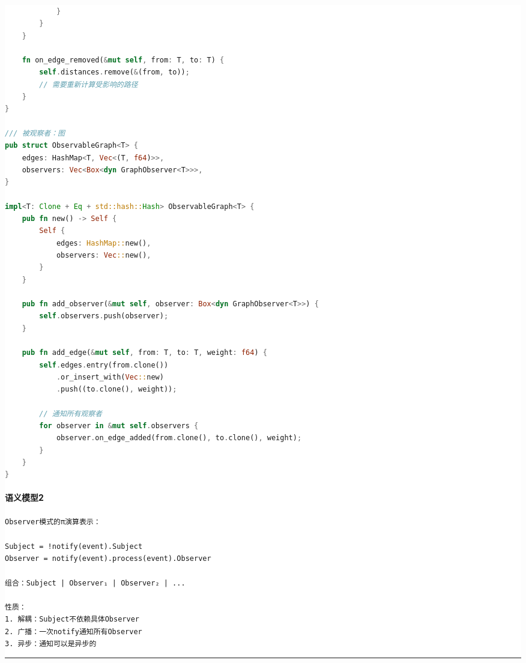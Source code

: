 ```rust
            }
        }
    }
    
    fn on_edge_removed(&mut self, from: T, to: T) {
        self.distances.remove(&(from, to));
        // 需要重新计算受影响的路径
    }
}

/// 被观察者：图
pub struct ObservableGraph<T> {
    edges: HashMap<T, Vec<(T, f64)>>,
    observers: Vec<Box<dyn GraphObserver<T>>>,
}

impl<T: Clone + Eq + std::hash::Hash> ObservableGraph<T> {
    pub fn new() -> Self {
        Self {
            edges: HashMap::new(),
            observers: Vec::new(),
        }
    }
    
    pub fn add_observer(&mut self, observer: Box<dyn GraphObserver<T>>) {
        self.observers.push(observer);
    }
    
    pub fn add_edge(&mut self, from: T, to: T, weight: f64) {
        self.edges.entry(from.clone())
            .or_insert_with(Vec::new)
            .push((to.clone(), weight));
        
        // 通知所有观察者
        for observer in &mut self.observers {
            observer.on_edge_added(from.clone(), to.clone(), weight);
        }
    }
}
```

#### 语义模型2

```text
Observer模式的π演算表示：

Subject = !notify(event).Subject
Observer = notify(event).process(event).Observer

组合：Subject | Observer₁ | Observer₂ | ...

性质：
1. 解耦：Subject不依赖具体Observer
2. 广播：一次notify通知所有Observer
3. 异步：通知可以是异步的
```

---